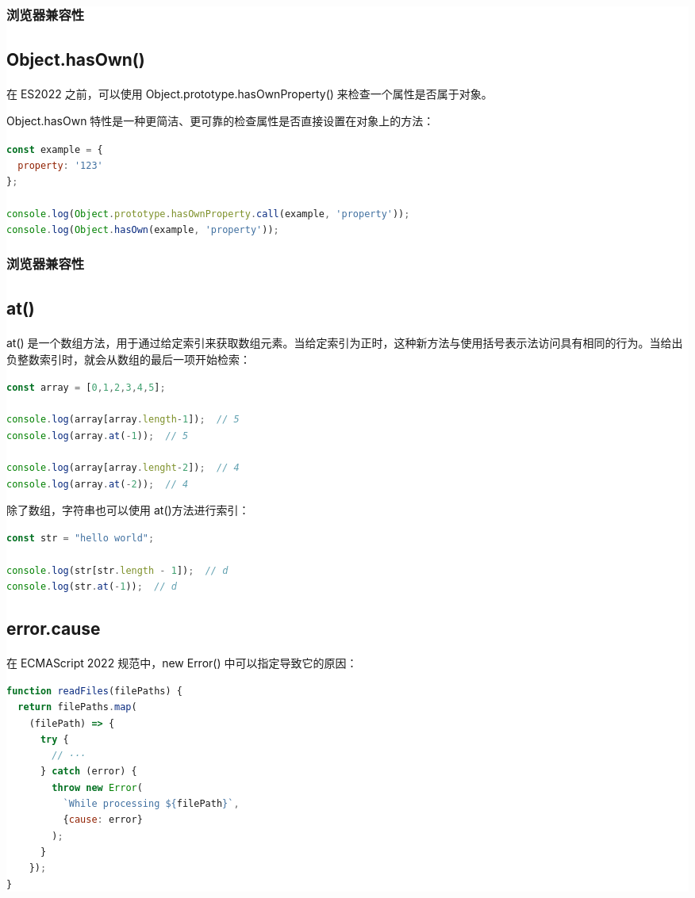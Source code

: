 ### 浏览器兼容性

## Object.hasOwn()

在 ES2022 之前，可以使用 Object.prototype.hasOwnProperty() 来检查一个属性是否属于对象。

Object.hasOwn 特性是一种更简洁、更可靠的检查属性是否直接设置在对象上的方法：

```JavaScript
const example = {
  property: '123'
};

console.log(Object.prototype.hasOwnProperty.call(example, 'property'));
console.log(Object.hasOwn(example, 'property'));
```

### 浏览器兼容性

## at()

at() 是一个数组方法，用于通过给定索引来获取数组元素。当给定索引为正时，这种新方法与使用括号表示法访问具有相同的行为。当给出负整数索引时，就会从数组的最后一项开始检索：

```JavaScript
const array = [0,1,2,3,4,5];

console.log(array[array.length-1]);  // 5
console.log(array.at(-1));  // 5

console.log(array[array.lenght-2]);  // 4
console.log(array.at(-2));  // 4
```

除了数组，字符串也可以使用 at()方法进行索引：

```JavaScript
const str = "hello world";

console.log(str[str.length - 1]);  // d
console.log(str.at(-1));  // d
```

## error.cause

在 ECMAScript 2022 规范中，new Error() 中可以指定导致它的原因：

```JavaScript
function readFiles(filePaths) {
  return filePaths.map(
    (filePath) => {
      try {
        // ···
      } catch (error) {
        throw new Error(
          `While processing ${filePath}`,
          {cause: error}
        );
      }
    });
}
```
